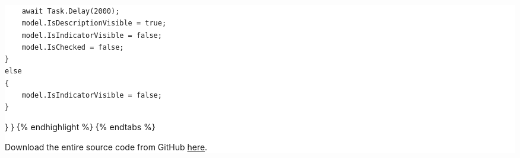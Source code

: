         await Task.Delay(2000);
        model.IsDescriptionVisible = true;
        model.IsIndicatorVisible = false;
        model.IsChecked = false;
    }
    else
    {
        model.IsIndicatorVisible = false;
    }
  }
}
{% endhighlight %}
{% endtabs %}

Download the entire source code from GitHub [here](https://github.com/SyncfusionExamples/Load-busyindicator-on-each-listviewitem-in-xamarin.forms-listview-toggle).
